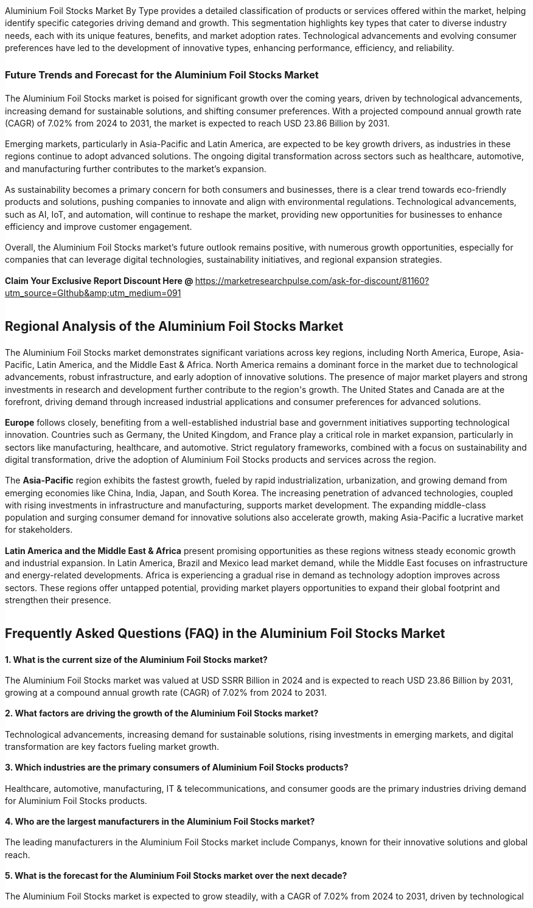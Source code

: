 Aluminium Foil Stocks Market By Type provides a detailed classification of products or services offered within the market, helping identify specific categories driving demand and growth. This segmentation highlights key types that cater to diverse industry needs, each with its unique features, benefits, and market adoption rates. Technological advancements and evolving consumer preferences have led to the development of innovative types, enhancing performance, efficiency, and reliability.</p><h3>Future Trends and Forecast for the Aluminium Foil Stocks Market</h3><p>The Aluminium Foil Stocks market is poised for significant growth over the coming years, driven by technological advancements, increasing demand for sustainable solutions, and shifting consumer preferences. With a projected compound annual growth rate (CAGR) of 7.02% from 2024 to 2031, the market is expected to reach USD 23.86 Billion by 2031.</p><p>Emerging markets, particularly in Asia-Pacific and Latin America, are expected to be key growth drivers, as industries in these regions continue to adopt advanced solutions. The ongoing digital transformation across sectors such as healthcare, automotive, and manufacturing further contributes to the market&rsquo;s expansion.</p><p>As sustainability becomes a primary concern for both consumers and businesses, there is a clear trend towards eco-friendly products and solutions, pushing companies to innovate and align with environmental regulations. Technological advancements, such as AI, IoT, and automation, will continue to reshape the market, providing new opportunities for businesses to enhance efficiency and improve customer engagement.</p><p>Overall, the Aluminium Foil Stocks market&rsquo;s future outlook remains positive, with numerous growth opportunities, especially for companies that can leverage digital technologies, sustainability initiatives, and regional expansion strategies.</p><p><strong>Claim Your Exclusive Report Discount Here @ </strong><a href="https://marketresearchpulse.com/ask-for-discount/81160?utm_source=GIthub&amp;utm_medium=091">https://marketresearchpulse.com/ask-for-discount/81160?utm_source=GIthub&amp;utm_medium=091</a></p><h2><strong>Regional Analysis of the Aluminium Foil Stocks Market</strong></h2><p>The Aluminium Foil Stocks market demonstrates significant variations across key regions, including North America, Europe, Asia-Pacific, Latin America, and the Middle East &amp; Africa. North America remains a dominant force in the market due to technological advancements, robust infrastructure, and early adoption of innovative solutions. The presence of major market players and strong investments in research and development further contribute to the region's growth. The United States and Canada are at the forefront, driving demand through increased industrial applications and consumer preferences for advanced solutions.</p><p><strong>Europe</strong> follows closely, benefiting from a well-established industrial base and government initiatives supporting technological innovation. Countries such as Germany, the United Kingdom, and France play a critical role in market expansion, particularly in sectors like manufacturing, healthcare, and automotive. Strict regulatory frameworks, combined with a focus on sustainability and digital transformation, drive the adoption of Aluminium Foil Stocks products and services across the region.</p><p>The <strong>Asia-Pacific</strong> region exhibits the fastest growth, fueled by rapid industrialization, urbanization, and growing demand from emerging economies like China, India, Japan, and South Korea. The increasing penetration of advanced technologies, coupled with rising investments in infrastructure and manufacturing, supports market development. The expanding middle-class population and surging consumer demand for innovative solutions also accelerate growth, making Asia-Pacific a lucrative market for stakeholders.</p><p><strong>Latin America and the Middle East &amp; Africa</strong> present promising opportunities as these regions witness steady economic growth and industrial expansion. In Latin America, Brazil and Mexico lead market demand, while the Middle East focuses on infrastructure and energy-related developments. Africa is experiencing a gradual rise in demand as technology adoption improves across sectors. These regions offer untapped potential, providing market players opportunities to expand their global footprint and strengthen their presence.</p><h2><strong>Frequently Asked Questions (FAQ) in the Aluminium Foil Stocks Market</strong></h2><p><strong>1. What is the current size of the Aluminium Foil Stocks market?</strong></p><p>The Aluminium Foil Stocks market was valued at USD SSRR Billion in 2024 and is expected to reach USD 23.86 Billion by 2031, growing at a compound annual growth rate (CAGR) of 7.02% from 2024 to 2031.</p><p><strong>2. What factors are driving the growth of the Aluminium Foil Stocks market?</strong></p><p>Technological advancements, increasing demand for sustainable solutions, rising investments in emerging markets, and digital transformation are key factors fueling market growth.</p><p><strong>3. Which industries are the primary consumers of Aluminium Foil Stocks products?</strong></p><p>Healthcare, automotive, manufacturing, IT &amp; telecommunications, and consumer goods are the primary industries driving demand for Aluminium Foil Stocks products.</p><p><strong>4. Who are the largest manufacturers in the Aluminium Foil Stocks market?</strong></p><p>The leading manufacturers in the Aluminium Foil Stocks market include Companys, known for their innovative solutions and global reach.</p><p><strong>5. What is the forecast for the Aluminium Foil Stocks market over the next decade?</strong></p><p>The Aluminium Foil Stocks market is expected to grow steadily, with a CAGR of 7.02% from 2024 to 2031, driven by technological
